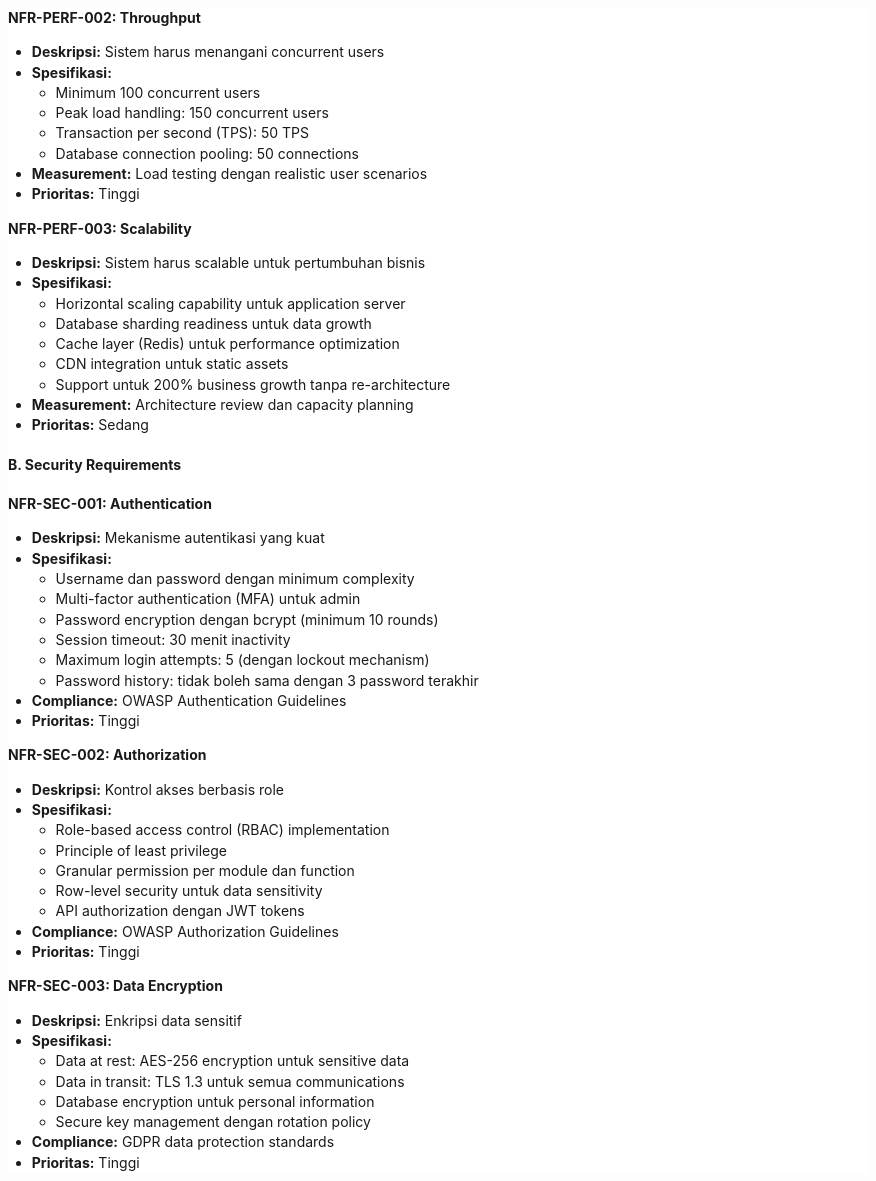**NFR-PERF-002: Throughput**
- **Deskripsi:** Sistem harus menangani concurrent users
- **Spesifikasi:**
  - Minimum 100 concurrent users
  - Peak load handling: 150 concurrent users
  - Transaction per second (TPS): 50 TPS
  - Database connection pooling: 50 connections
- **Measurement:** Load testing dengan realistic user scenarios
- **Prioritas:** Tinggi

**NFR-PERF-003: Scalability**
- **Deskripsi:** Sistem harus scalable untuk pertumbuhan bisnis
- **Spesifikasi:**
  - Horizontal scaling capability untuk application server
  - Database sharding readiness untuk data growth
  - Cache layer (Redis) untuk performance optimization
  - CDN integration untuk static assets
  - Support untuk 200% business growth tanpa re-architecture
- **Measurement:** Architecture review dan capacity planning
- **Prioritas:** Sedang

#### B. Security Requirements

**NFR-SEC-001: Authentication**
- **Deskripsi:** Mekanisme autentikasi yang kuat
- **Spesifikasi:**
  - Username dan password dengan minimum complexity
  - Multi-factor authentication (MFA) untuk admin
  - Password encryption dengan bcrypt (minimum 10 rounds)
  - Session timeout: 30 menit inactivity
  - Maximum login attempts: 5 (dengan lockout mechanism)
  - Password history: tidak boleh sama dengan 3 password terakhir
- **Compliance:** OWASP Authentication Guidelines
- **Prioritas:** Tinggi

**NFR-SEC-002: Authorization**
- **Deskripsi:** Kontrol akses berbasis role
- **Spesifikasi:**
  - Role-based access control (RBAC) implementation
  - Principle of least privilege
  - Granular permission per module dan function
  - Row-level security untuk data sensitivity
  - API authorization dengan JWT tokens
- **Compliance:** OWASP Authorization Guidelines
- **Prioritas:** Tinggi

**NFR-SEC-003: Data Encryption**
- **Deskripsi:** Enkripsi data sensitif
- **Spesifikasi:**
  - Data at rest: AES-256 encryption untuk sensitive data
  - Data in transit: TLS 1.3 untuk semua communications
  - Database encryption untuk personal information
  - Secure key management dengan rotation policy
- **Compliance:** GDPR data protection standards
- **Prioritas:** Tinggi
